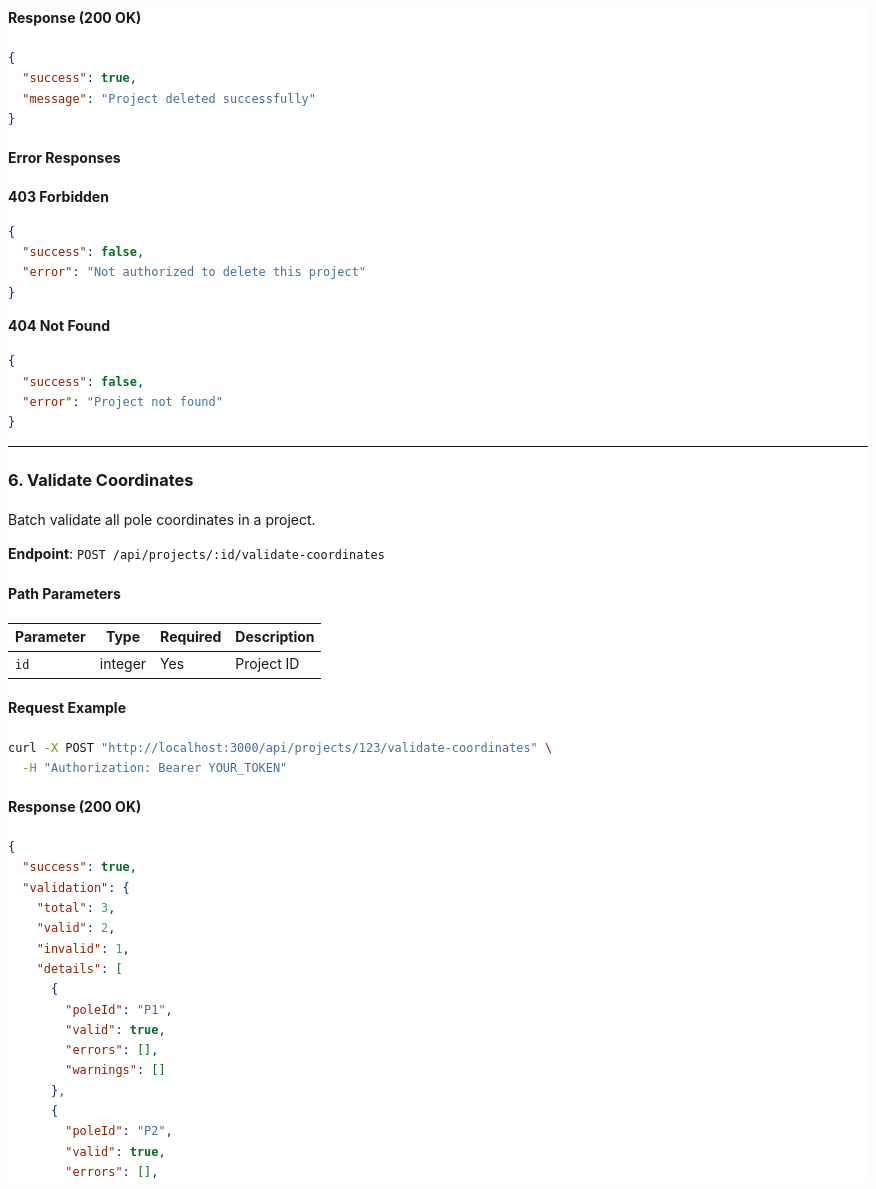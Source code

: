 #### Response (200 OK)

```json
{
  "success": true,
  "message": "Project deleted successfully"
}
```

#### Error Responses

**403 Forbidden**
```json
{
  "success": false,
  "error": "Not authorized to delete this project"
}
```

**404 Not Found**
```json
{
  "success": false,
  "error": "Project not found"
}
```

---

### 6. Validate Coordinates

Batch validate all pole coordinates in a project.

**Endpoint**: `POST /api/projects/:id/validate-coordinates`

#### Path Parameters

| Parameter | Type | Required | Description |
|-----------|------|----------|-------------|
| `id` | integer | Yes | Project ID |

#### Request Example

```bash
curl -X POST "http://localhost:3000/api/projects/123/validate-coordinates" \
  -H "Authorization: Bearer YOUR_TOKEN"
```

#### Response (200 OK)

```json
{
  "success": true,
  "validation": {
    "total": 3,
    "valid": 2,
    "invalid": 1,
    "details": [
      {
        "poleId": "P1",
        "valid": true,
        "errors": [],
        "warnings": []
      },
      {
        "poleId": "P2",
        "valid": true,
        "errors": [],
```